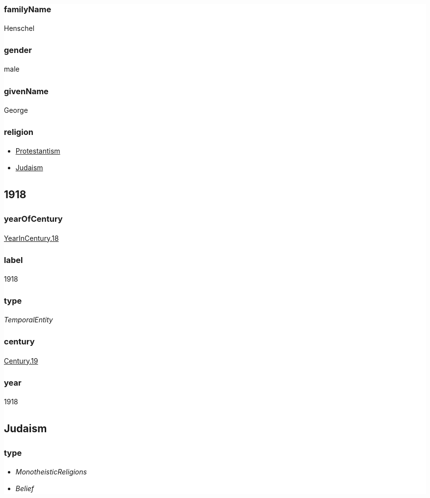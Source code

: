 ### familyName


Henschel

### gender


male

### givenName


George

### religion

 - [Protestantism](#Protestantism)

 - [Judaism](#Judaism)

## 1918

### yearOfCentury


[YearInCentury.18](#YearInCentury.18)

### label


1918

### type


*TemporalEntity*

### century


[Century.19](#Century.19)

### year


1918

## Judaism

### type

 - *MonotheisticReligions*

 - *Belief*
